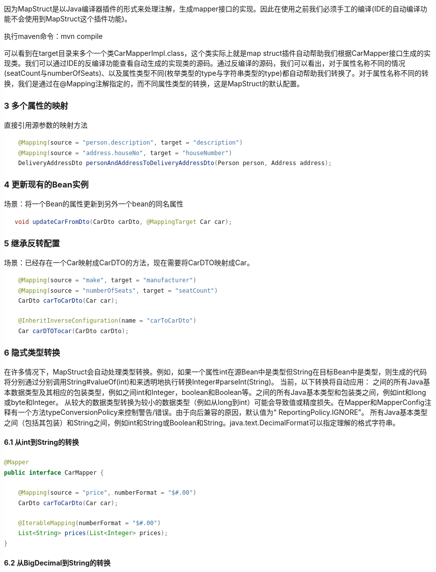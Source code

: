 因为MapStruct是以Java编译器插件的形式来处理注解，生成mapper接口的实现。因此在使用之前我们必须手工的编译(IDE的自动编译功能不会使用到MapStruct这个插件功能)。

执行maven命令：mvn compile

可以看到在target目录来多个一个类CarMapperImpl.class，这个类实际上就是map struct插件自动帮助我们根据CarMapper接口生成的实现类。我们可以通过IDE的反编译功能查看自动生成的实现类的源码。通过反编译的源码，我们可以看出，对于属性名称不同的情况(seatCount与numberOfSeats)、以及属性类型不同(枚举类型的type与字符串类型的type)都自动帮助我们转换了。对于属性名称不同的转换，我们是通过在@Mapping注解指定的，而不同属性类型的转换，这是MapStruct的默认配置。

### 3 多个属性的映射

直接引用源参数的映射方法
```java
    @Mapping(source = "person.description", target = "description")
    @Mapping(source = "address.houseNo", target = "houseNumber")
    DeliveryAddressDto personAndAddressToDeliveryAddressDto(Person person, Address address);
```
### 4 更新现有的Bean实例
场景：将一个Bean的属性更新到另外一个bean的同名属性
```java
   void updateCarFromDto(CarDto carDto, @MappingTarget Car car);
```
### 5 继承反转配置
场景：已经存在一个Car映射成CarDTO的方法，现在需要将CarDTO映射成Car。
```java
	@Mapping(source = "make", target = "manufacturer")
	@Mapping(source = "numberOfSeats", target = "seatCount")
	CarDto carToCarDto(Car car);

	@InheritInverseConfiguration(name = "carToCarDto")
	Car carDTOTocar(CarDto carDto);
```
### 6 隐式类型转换
在许多情况下，MapStruct会自动处理类型转换。例如，如果一个属性int在源Bean中是类型但String在目标Bean中是类型，则生成的代码将分别通过分别调用String#valueOf(int)和来透明地执行转换Integer#parseInt(String)。
当前，以下转换将自动应用：
之间的所有Java基本数据类型及其相应的包装类型，例如之间int和Integer，boolean和Boolean等。之间的所有Java基本类型和包装类之间，例如int和long或byte和Integer。
从较大的数据类型转换为较小的数据类型（例如从long到int）可能会导致值或精度损失。在Mapper和MapperConfig注释有一个方法typeConversionPolicy来控制警告/错误。由于向后兼容的原因，默认值为“ ReportingPolicy.IGNORE”。
所有Java基本类型之间（包括其包装）和String之间，例如int和String或Boolean和String。java.text.DecimalFormat可以指定理解的格式字符串。
#### 6.1 从int到String的转换
```java
@Mapper
public interface CarMapper {

    @Mapping(source = "price", numberFormat = "$#.00")
    CarDto carToCarDto(Car car);

    @IterableMapping(numberFormat = "$#.00")
    List<String> prices(List<Integer> prices);
}
```
#### 6.2 从BigDecimal到String的转换

